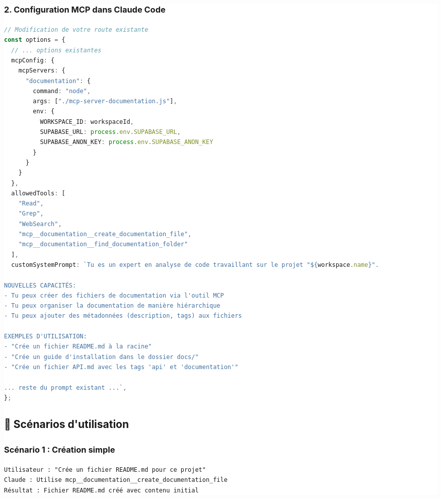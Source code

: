 ### **2. Configuration MCP dans Claude Code**

```typescript
// Modification de votre route existante
const options = {
  // ... options existantes
  mcpConfig: {
    mcpServers: {
      "documentation": {
        command: "node",
        args: ["./mcp-server-documentation.js"],
        env: { 
          WORKSPACE_ID: workspaceId,
          SUPABASE_URL: process.env.SUPABASE_URL,
          SUPABASE_ANON_KEY: process.env.SUPABASE_ANON_KEY
        }
      }
    }
  },
  allowedTools: [
    "Read", 
    "Grep", 
    "WebSearch",
    "mcp__documentation__create_documentation_file",
    "mcp__documentation__find_documentation_folder"
  ],
  customSystemPrompt: `Tu es un expert en analyse de code travaillant sur le projet "${workspace.name}".

NOUVELLES CAPACITÉS:
- Tu peux créer des fichiers de documentation via l'outil MCP
- Tu peux organiser la documentation de manière hiérarchique
- Tu peux ajouter des métadonnées (description, tags) aux fichiers

EXEMPLES D'UTILISATION:
- "Crée un fichier README.md à la racine"
- "Crée un guide d'installation dans le dossier docs/"
- "Crée un fichier API.md avec les tags 'api' et 'documentation'"

... reste du prompt existant ...`,
};
```

## 🚀 **Scénarios d'utilisation**

### **Scénario 1 : Création simple**
```
Utilisateur : "Crée un fichier README.md pour ce projet"
Claude : Utilise mcp__documentation__create_documentation_file
Résultat : Fichier README.md créé avec contenu initial
```
